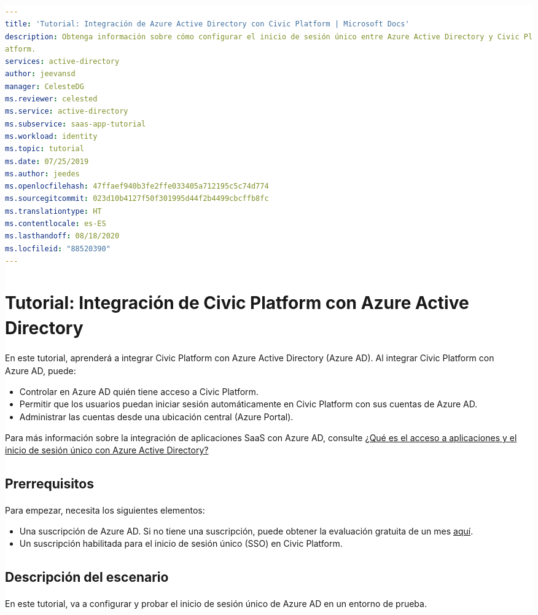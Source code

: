 ```yaml
---
title: 'Tutorial: Integración de Azure Active Directory con Civic Platform | Microsoft Docs'
description: Obtenga información sobre cómo configurar el inicio de sesión único entre Azure Active Directory y Civic Platform.
services: active-directory
author: jeevansd
manager: CelesteDG
ms.reviewer: celested
ms.service: active-directory
ms.subservice: saas-app-tutorial
ms.workload: identity
ms.topic: tutorial
ms.date: 07/25/2019
ms.author: jeedes
ms.openlocfilehash: 47ffaef940b3fe2ffe033405a712195c5c74d774
ms.sourcegitcommit: 023d10b4127f50f301995d44f2b4499cbcffb8fc
ms.translationtype: HT
ms.contentlocale: es-ES
ms.lasthandoff: 08/18/2020
ms.locfileid: "88520390"
---
```

# <a name="tutorial-integrate-civic-platform-with-azure-active-directory"></a>Tutorial: Integración de Civic Platform con Azure Active Directory

En este tutorial, aprenderá a integrar Civic Platform con Azure Active Directory (Azure AD). Al integrar Civic Platform con Azure AD, puede:

* Controlar en Azure AD quién tiene acceso a Civic Platform.
* Permitir que los usuarios puedan iniciar sesión automáticamente en Civic Platform con sus cuentas de Azure AD.
* Administrar las cuentas desde una ubicación central (Azure Portal).

Para más información sobre la integración de aplicaciones SaaS con Azure AD, consulte [¿Qué es el acceso a aplicaciones y el inicio de sesión único con Azure Active Directory?](https://docs.microsoft.com/azure/active-directory/active-directory-appssoaccess-whatis)

## <a name="prerequisites"></a>Prerrequisitos

Para empezar, necesita los siguientes elementos:

* Una suscripción de Azure AD. Si no tiene una suscripción, puede obtener la evaluación gratuita de un mes [aquí](https://azure.microsoft.com/pricing/free-trial/).
* Un suscripción habilitada para el inicio de sesión único (SSO) en Civic Platform.

## <a name="scenario-description"></a>Descripción del escenario

En este tutorial, va a configurar y probar el inicio de sesión único de Azure AD en un entorno de prueba.
